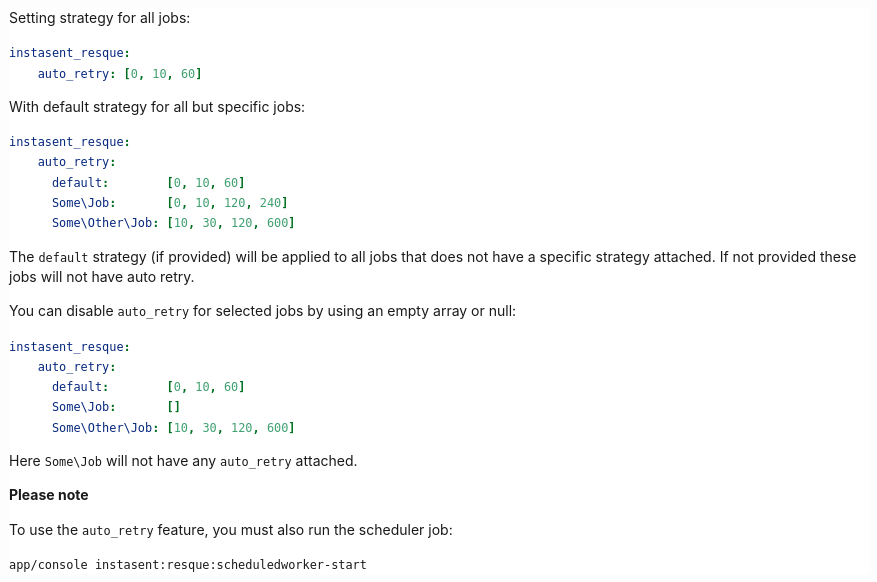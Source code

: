 Setting strategy for all jobs:

```yml
instasent_resque:
    auto_retry: [0, 10, 60]
```

With default strategy for all but specific jobs:

```yml
instasent_resque:
    auto_retry:
      default:        [0, 10, 60]
      Some\Job:       [0, 10, 120, 240]
      Some\Other\Job: [10, 30, 120, 600]
```

The `default` strategy (if provided) will be applied to all jobs that does not have a specific strategy attached. If not provided these jobs will not have auto retry.

You can disable `auto_retry` for selected jobs by using an empty array or null:

```yml
instasent_resque:
    auto_retry:
      default:        [0, 10, 60]
      Some\Job:       []
      Some\Other\Job: [10, 30, 120, 600]
```

Here `Some\Job` will not have any `auto_retry` attached.

**Please note**

To use the `auto_retry` feature, you must also run the scheduler job:

`app/console instasent:resque:scheduledworker-start`
